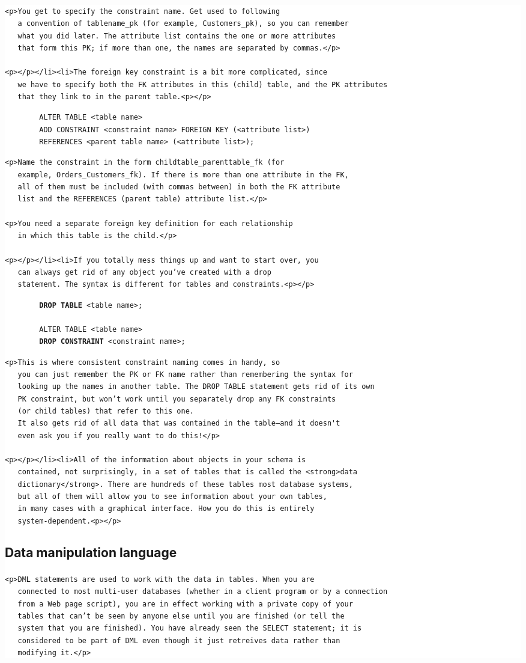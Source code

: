     <p>You get to specify the constraint name. Get used to following
       a convention of tablename_pk (for example, Customers_pk), so you can remember
       what you did later. The attribute list contains the one or more attributes
       that form this PK; if more than one, the names are separated by commas.</p>

    <p></p></li><li>The foreign key constraint is a bit more complicated, since
       we have to specify both the FK attributes in this (child) table, and the PK attributes
       that they link to in the parent table.<p></p>
<pre><code class="hljs sql">        <span class="hljs-operator"><span class="hljs-keyword">ALTER</span> <span class="hljs-keyword">TABLE</span> &lt;<span class="hljs-keyword">table</span> name&gt;
        <span class="hljs-keyword">ADD</span> <span class="hljs-keyword">CONSTRAINT</span> &lt;<span class="hljs-keyword">constraint</span> name&gt; <span class="hljs-keyword">FOREIGN</span> <span class="hljs-keyword">KEY</span> (&lt;attribute list&gt;)
        <span class="hljs-keyword">REFERENCES</span> &lt;parent <span class="hljs-keyword">table</span> name&gt; (&lt;attribute list&gt;);</span></code></pre>

    <p>Name the constraint in the form childtable_parenttable_fk (for
       example, Orders_Customers_fk). If there is more than one attribute in the FK,
       all of them must be included (with commas between) in both the FK attribute
       list and the REFERENCES (parent table) attribute list.</p>

    <p>You need a separate foreign key definition for each relationship
       in which this table is the child.</p>

    <p></p></li><li>If you totally mess things up and want to start over, you
       can always get rid of any object you’ve created with a drop
       statement. The syntax is different for tables and constraints.<p></p>
<pre><code class="hljs sql">        <strong><span class="hljs-operator"><span class="hljs-keyword">DROP</span> <span class="hljs-keyword">TABLE</span></span></strong><span class="hljs-operator"> &lt;<span class="hljs-keyword">table</span> name&gt;;</span>

        <span class="hljs-operator"><span class="hljs-keyword">ALTER</span> <span class="hljs-keyword">TABLE</span> &lt;<span class="hljs-keyword">table</span> name&gt;
        </span><strong><span class="hljs-operator"><span class="hljs-keyword">DROP</span> <span class="hljs-keyword">CONSTRAINT</span></span></strong><span class="hljs-operator"> &lt;<span class="hljs-keyword">constraint</span> name&gt;;</span></code></pre>

    <p>This is where consistent constraint naming comes in handy, so
       you can just remember the PK or FK name rather than remembering the syntax for
       looking up the names in another table. The DROP TABLE statement gets rid of its own
       PK constraint, but won’t work until you separately drop any FK constraints
       (or child tables) that refer to this one.
       It also gets rid of all data that was contained in the table—and it doesn't
       even ask you if you really want to do this!</p>

    <p></p></li><li>All of the information about objects in your schema is
       contained, not surprisingly, in a set of tables that is called the <strong>data
       dictionary</strong>. There are hundreds of these tables most database systems,
       but all of them will allow you to see information about your own tables,
       in many cases with a graphical interface. How you do this is entirely
       system-dependent.<p></p>

<h2>Data manipulation language</h2>

    <p>DML statements are used to work with the data in tables. When you are
       connected to most multi-user databases (whether in a client program or by a connection
       from a Web page script), you are in effect working with a private copy of your
       tables that can’t be seen by anyone else until you are finished (or tell the
       system that you are finished). You have already seen the SELECT statement; it is
       considered to be part of DML even though it just retreives data rather than
       modifying it.</p>
